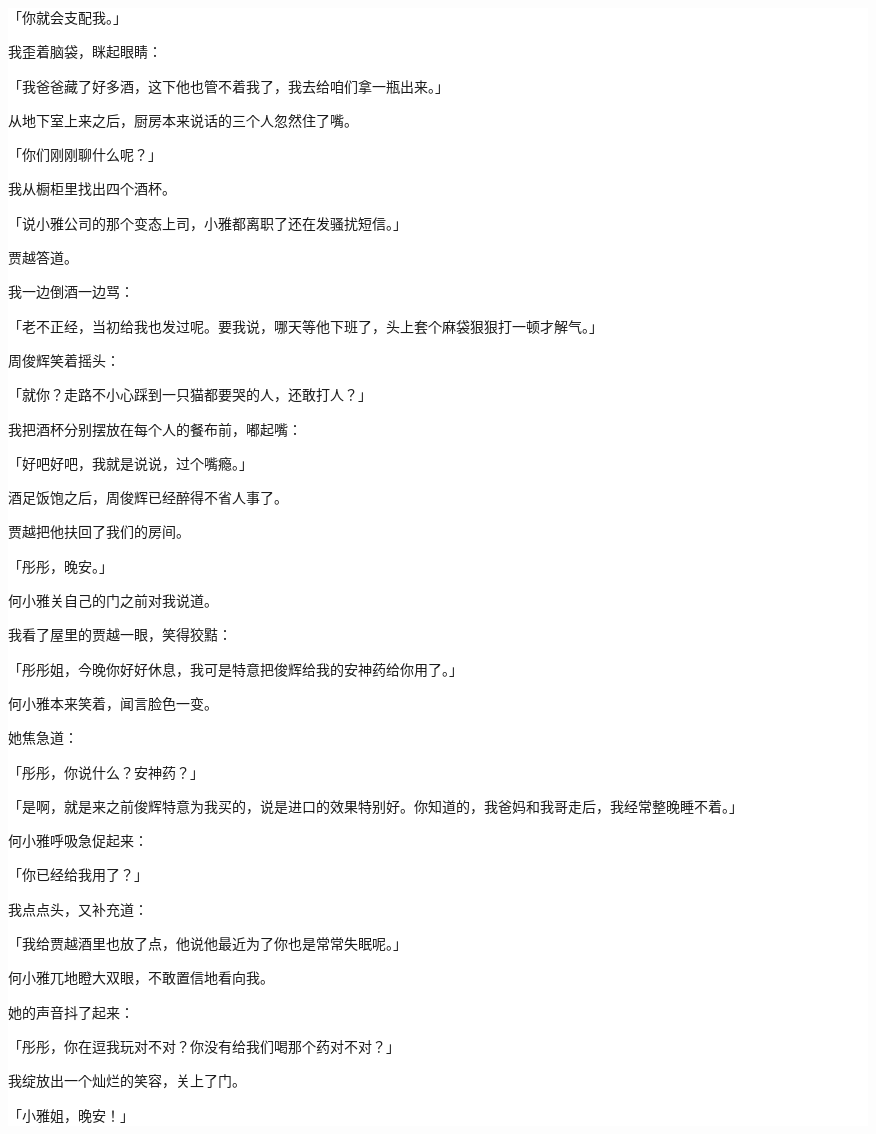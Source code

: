 「你就会支配我。」

我歪着脑袋，眯起眼睛：

「我爸爸藏了好多酒，这下他也管不着我了，我去给咱们拿一瓶出来。」

从地下室上来之后，厨房本来说话的三个人忽然住了嘴。

「你们刚刚聊什么呢？」

我从橱柜里找出四个酒杯。

「说小雅公司的那个变态上司，小雅都离职了还在发骚扰短信。」

贾越答道。

我一边倒酒一边骂：

「老不正经，当初给我也发过呢。要我说，哪天等他下班了，头上套个麻袋狠狠打一顿才解气。」

周俊辉笑着摇头：

「就你？走路不小心踩到一只猫都要哭的人，还敢打人？」

我把酒杯分别摆放在每个人的餐布前，嘟起嘴：

「好吧好吧，我就是说说，过个嘴瘾。」

酒足饭饱之后，周俊辉已经醉得不省人事了。

贾越把他扶回了我们的房间。

「彤彤，晚安。」

何小雅关自己的门之前对我说道。

我看了屋里的贾越一眼，笑得狡黠：

「彤彤姐，今晚你好好休息，我可是特意把俊辉给我的安神药给你用了。」

何小雅本来笑着，闻言脸色一变。

她焦急道：

「彤彤，你说什么？安神药？」

「是啊，就是来之前俊辉特意为我买的，说是进口的效果特别好。你知道的，我爸妈和我哥走后，我经常整晚睡不着。」

何小雅呼吸急促起来：

「你已经给我用了？」

我点点头，又补充道：

「我给贾越酒里也放了点，他说他最近为了你也是常常失眠呢。」

何小雅兀地瞪大双眼，不敢置信地看向我。

她的声音抖了起来：

「彤彤，你在逗我玩对不对？你没有给我们喝那个药对不对？」

我绽放出一个灿烂的笑容，关上了门。

「小雅姐，晚安！」
